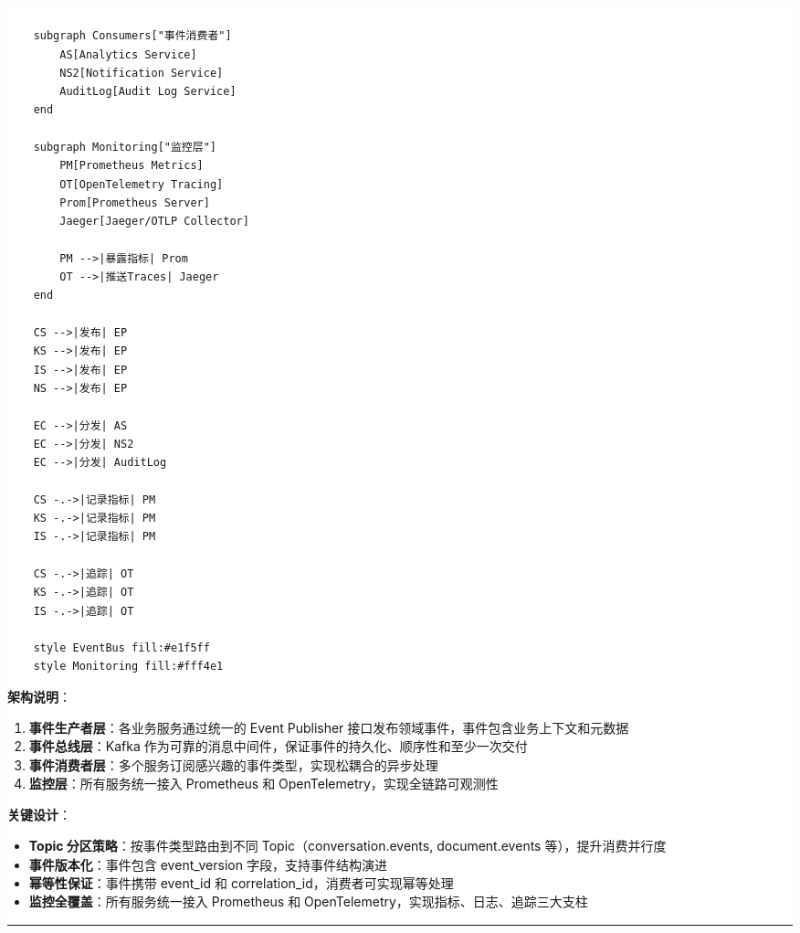 ```mermaid

    subgraph Consumers["事件消费者"]
        AS[Analytics Service]
        NS2[Notification Service]
        AuditLog[Audit Log Service]
    end

    subgraph Monitoring["监控层"]
        PM[Prometheus Metrics]
        OT[OpenTelemetry Tracing]
        Prom[Prometheus Server]
        Jaeger[Jaeger/OTLP Collector]

        PM -->|暴露指标| Prom
        OT -->|推送Traces| Jaeger
    end

    CS -->|发布| EP
    KS -->|发布| EP
    IS -->|发布| EP
    NS -->|发布| EP

    EC -->|分发| AS
    EC -->|分发| NS2
    EC -->|分发| AuditLog

    CS -.->|记录指标| PM
    KS -.->|记录指标| PM
    IS -.->|记录指标| PM

    CS -.->|追踪| OT
    KS -.->|追踪| OT
    IS -.->|追踪| OT

    style EventBus fill:#e1f5ff
    style Monitoring fill:#fff4e1
```

**架构说明**：

1. **事件生产者层**：各业务服务通过统一的 Event Publisher 接口发布领域事件，事件包含业务上下文和元数据
2. **事件总线层**：Kafka 作为可靠的消息中间件，保证事件的持久化、顺序性和至少一次交付
3. **事件消费者层**：多个服务订阅感兴趣的事件类型，实现松耦合的异步处理
4. **监控层**：所有服务统一接入 Prometheus 和 OpenTelemetry，实现全链路可观测性

**关键设计**：

- **Topic 分区策略**：按事件类型路由到不同 Topic（conversation.events, document.events 等），提升消费并行度
- **事件版本化**：事件包含 event_version 字段，支持事件结构演进
- **幂等性保证**：事件携带 event_id 和 correlation_id，消费者可实现幂等处理
- **监控全覆盖**：所有服务统一接入 Prometheus 和 OpenTelemetry，实现指标、日志、追踪三大支柱

---
